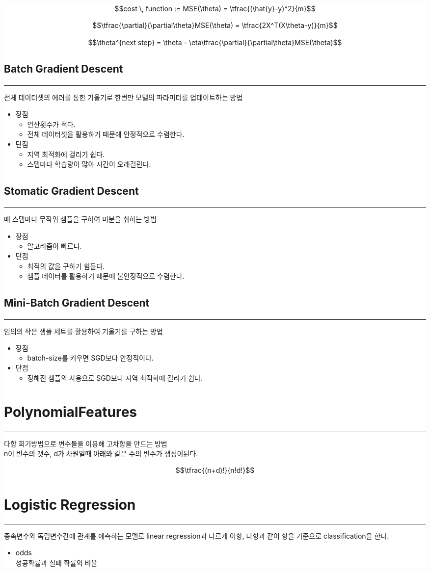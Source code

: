 $$cost \, function := MSE(\theta) = \tfrac{(\hat{y}-y)^2}{m}$$

$$\tfrac{\partial}{\partial\theta}MSE(\theta) = \tfrac{2X^T(X\theta-y)}{m}$$

$$\theta^{next step} = \theta - \eta\tfrac{\partial}{\partial\theta}MSE(\theta)$$

## Batch Gradient Descent
---
전체 데이터셋의 에러를 통한 기울기로 한번만 모델의 파라미터를 업데이트하는 방법

* 장점
    * 연산횟수가 적다.
    * 전체 데이터셋을 활용하기 때문에 안정적으로 수렴한다. 
* 단점
    * 지역 최적화에 걸리기 쉽다.
    * 스텝마다 학습량이 많아 시간이 오래걸린다.

## Stomatic Gradient Descent
---
매 스탭마다 무작위 샘플을 구하여 미분을 취하는 방법

* 장점
    * 알고리즘이 빠르다.
* 단점
    * 최적의 값을 구하기 힘들다.
    * 샘플 데이터를 활용하기 때문에 불안정적으로 수렴한다.

## Mini-Batch Gradient Descent
---
임의의 작은 샘플 세트를 활용하여 기울기를 구하는 방법

* 장점
    * batch-size를 키우면 SGD보다 안정적이다.
* 단점
    * 정해진 샘플의 사용으로 SGD보다 지역 최적화에 걸리기 쉽다.

# PolynomialFeatures
---
다항 회기방법으로 변수들을 이용해 고차항을 만드는 방법  
n이 변수의 갯수, d가 차원일때 아래와 같은 수의 변수가 생성이된다.

$$\tfrac{(n+d)!}{n!d!}$$

# Logistic Regression
---
종속변수와 독립변수간에 관계를 예측하는 모델로 linear regression과 다르게 이항, 다항과 같이 항을 기준으로 classification을 한다.
* odds  
성공확률과 실패 확률의 비율  
